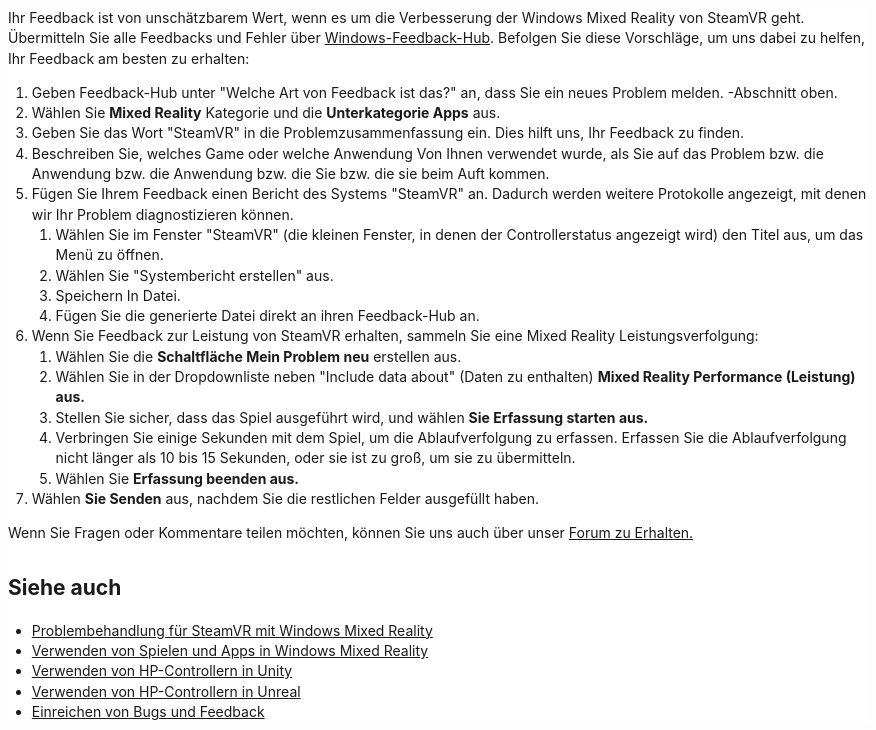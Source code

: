 Ihr Feedback ist von unschätzbarem Wert, wenn es um die Verbesserung der Windows Mixed Reality von SteamVR geht. Übermitteln Sie alle Feedbacks und Fehler über [Windows-Feedback-Hub](filing-feedback.md). Befolgen Sie diese Vorschläge, um uns dabei zu helfen, Ihr Feedback am besten zu erhalten:

1. Geben Feedback-Hub unter "Welche Art von Feedback ist das?" an, dass Sie ein neues Problem melden. -Abschnitt oben.
2. Wählen Sie **Mixed Reality** Kategorie und die **Unterkategorie Apps** aus.
3. Geben Sie das Wort "SteamVR" in die Problemzusammenfassung ein. Dies hilft uns, Ihr Feedback zu finden.
4. Beschreiben Sie, welches Game oder welche Anwendung Von Ihnen verwendet wurde, als Sie auf das Problem bzw. die Anwendung bzw. die Anwendung bzw. die Sie bzw. die sie beim Auft kommen.
5. Fügen Sie Ihrem Feedback einen Bericht des Systems "SteamVR" an. Dadurch werden weitere Protokolle angezeigt, mit denen wir Ihr Problem diagnostizieren können.
    1. Wählen Sie im Fenster "SteamVR" (die kleinen Fenster, in denen der Controllerstatus angezeigt wird) den Titel aus, um das Menü zu öffnen.
    2. Wählen Sie "Systembericht erstellen" aus.
    3. Speichern In Datei.
    4. Fügen Sie die generierte Datei direkt an ihren Feedback-Hub an.
6. Wenn Sie Feedback zur Leistung von SteamVR erhalten, sammeln Sie eine Mixed Reality Leistungsverfolgung: 
    1. Wählen Sie die **Schaltfläche Mein Problem neu** erstellen aus.
    2. Wählen Sie in der Dropdownliste neben "Include data about" (Daten zu enthalten) **Mixed Reality Performance (Leistung) aus.**
    3. Stellen Sie sicher, dass das Spiel ausgeführt wird, und wählen **Sie Erfassung starten aus.**
    4. Verbringen Sie einige Sekunden mit dem Spiel, um die Ablaufverfolgung zu erfassen. Erfassen Sie die Ablaufverfolgung nicht länger als 10 bis 15 Sekunden, oder sie ist zu groß, um sie zu übermitteln.
    5. Wählen Sie **Erfassung beenden aus.**
7. Wählen **Sie Senden** aus, nachdem Sie die restlichen Felder ausgefüllt haben.

Wenn Sie Fragen oder Kommentare teilen möchten, können Sie uns auch über unser [Forum zu Erhalten.](http://steamcommunity.com/app/719950/discussions/)

## <a name="see-also"></a>Siehe auch

* [Problembehandlung für SteamVR mit Windows Mixed Reality](steamvr-questions.md)
* [Verwenden von Spielen und Apps in Windows Mixed Reality](using-games-and-apps-in-windows-mixed-reality.md)
* [Verwenden von HP-Controllern in Unity](/windows/mixed-reality/develop/unity/unity-reverb-g2-controllers)
* [Verwenden von HP-Controllern in Unreal](/windows/mixed-reality/develop/unreal/unreal-reverb-g2-controllers)
* [Einreichen von Bugs und Feedback](filing-feedback.md)
